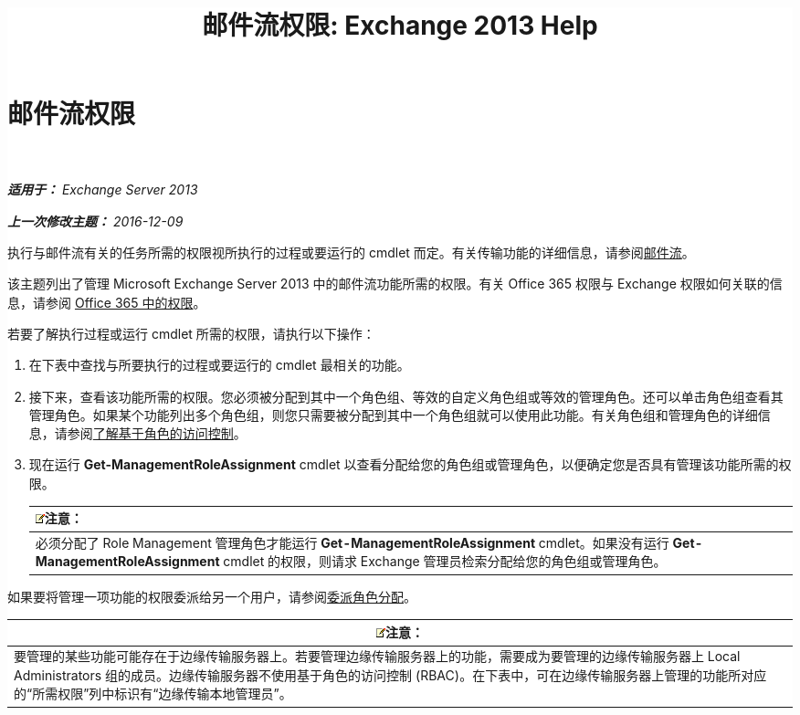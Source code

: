 ﻿---
title: '邮件流权限: Exchange 2013 Help'
TOCTitle: 邮件流权限
ms:assetid: f49f4fb5-af75-43cb-900f-c5f7b8cfa143
ms:mtpsurl: https://technet.microsoft.com/zh-cn/library/Dd638213(v=EXCHG.150)
ms:contentKeyID: 50491986
ms.date: 01/11/2018
mtps_version: v=EXCHG.150
ms.translationtype: HT
---

# 邮件流权限

 

_**适用于：** Exchange Server 2013_

_**上一次修改主题：** 2016-12-09_

执行与邮件流有关的任务所需的权限视所执行的过程或要运行的 cmdlet 而定。有关传输功能的详细信息，请参阅[邮件流](mail-flow-exchange-2013-help.md)。

该主题列出了管理 Microsoft Exchange Server 2013 中的邮件流功能所需的权限。有关 Office 365 权限与 Exchange 权限如何关联的信息，请参阅 [Office 365 中的权限](https://go.microsoft.com/fwlink/p/?linkid=335814)。

若要了解执行过程或运行 cmdlet 所需的权限，请执行以下操作：

1.  在下表中查找与所要执行的过程或要运行的 cmdlet 最相关的功能。

2.  接下来，查看该功能所需的权限。您必须被分配到其中一个角色组、等效的自定义角色组或等效的管理角色。还可以单击角色组查看其管理角色。如果某个功能列出多个角色组，则您只需要被分配到其中一个角色组就可以使用此功能。有关角色组和管理角色的详细信息，请参阅[了解基于角色的访问控制](understanding-role-based-access-control-exchange-2013-help.md)。

3.  现在运行 **Get-ManagementRoleAssignment** cmdlet 以查看分配给您的角色组或管理角色，以便确定您是否具有管理该功能所需的权限。
    
    <table>
    <thead>
    <tr class="header">
    <th><img src="images/Bb124558.note(EXCHG.150).gif" title="注意" alt="注意" />注意：</th>
    </tr>
    </thead>
    <tbody>
    <tr class="odd">
    <td>必须分配了 Role Management 管理角色才能运行 <strong>Get-ManagementRoleAssignment</strong> cmdlet。如果没有运行 <strong>Get-ManagementRoleAssignment</strong> cmdlet 的权限，则请求 Exchange 管理员检索分配给您的角色组或管理角色。</td>
    </tr>
    </tbody>
    </table>


如果要将管理一项功能的权限委派给另一个用户，请参阅[委派角色分配](delegate-role-assignments-exchange-2013-help.md)。

<table>
<thead>
<tr class="header">
<th><img src="images/Bb124558.note(EXCHG.150).gif" title="注意" alt="注意" />注意：</th>
</tr>
</thead>
<tbody>
<tr class="odd">
<td>要管理的某些功能可能存在于边缘传输服务器上。若要管理边缘传输服务器上的功能，需要成为要管理的边缘传输服务器上 Local Administrators 组的成员。边缘传输服务器不使用基于角色的访问控制 (RBAC)。在下表中，可在边缘传输服务器上管理的功能所对应的“所需权限”列中标识有“边缘传输本地管理员”。</td>
</tr>
</tbody>
</table>
